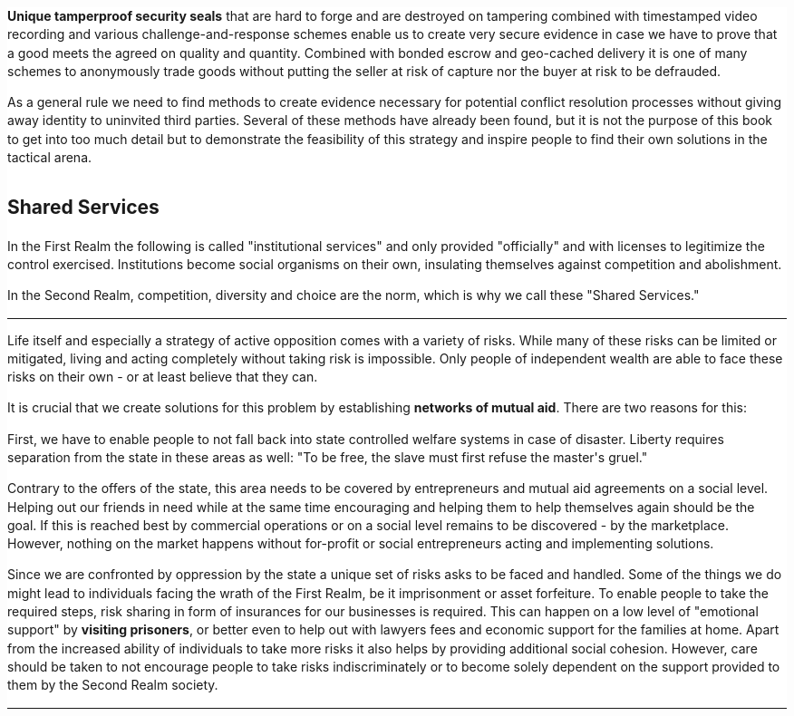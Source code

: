 **Unique tamperproof security seals** that are hard to forge and are destroyed
on tampering combined with timestamped video recording and various
challenge-and-response schemes enable us to create very secure evidence in
case we have to prove that a good meets the agreed on quality and quantity.
Combined with bonded escrow and geo-cached delivery it is one of many schemes
to anonymously trade goods without putting the seller at risk of capture nor
the buyer at risk to be defrauded.

As a general rule we need to find methods to create evidence necessary for
potential conflict resolution processes without giving away identity to
uninvited third parties. Several of these methods have already been found, but
it is not the purpose of this book to get into too much detail but to
demonstrate the feasibility of this strategy and inspire people to find their
own solutions in the tactical arena.

## Shared Services

In the First Realm the following is called "institutional services" and only
provided "officially" and with licenses to legitimize the control exercised.
Institutions become social organisms on their own, insulating themselves
against competition and abolishment. 

In the Second Realm, competition, diversity and choice are the norm, which is
why we call these "Shared Services."

---

Life itself and especially a strategy of active opposition comes with a variety
of risks. While many of these risks can be limited or mitigated, living and
acting completely without taking risk is impossible. Only people of independent
wealth are able to face these risks on their own - or at least believe that
they can.

It is crucial that we create solutions for this problem by establishing
**networks of mutual aid**. There are two reasons for this:

First, we have to enable people to not fall back into state controlled welfare
systems in case of disaster.  Liberty requires separation from the state in
these areas as well: "To be free, the slave must first refuse the master's
gruel."

Contrary to the offers of the state, this area needs to be covered by
entrepreneurs and mutual aid agreements on a social level. Helping out our
friends in need while at the same time encouraging and helping them to help
themselves again should be the goal. If this is reached best by commercial
operations or on a social level remains to be discovered - by the marketplace.
However, nothing on the market happens without for-profit or social
entrepreneurs acting and implementing solutions.

Since we are confronted by oppression by the state a unique set of risks asks
to be faced and handled. Some of the things we do might lead to individuals
facing the wrath of the First Realm, be it imprisonment or asset forfeiture. To
enable people to take the required steps, risk sharing in form of insurances
for our businesses is required. This can happen on a low level of "emotional
support" by **visiting prisoners**, or better even to help out with lawyers
fees and economic support for the families at home. Apart from the increased
ability of individuals to take more risks it also helps by providing additional
social cohesion. However, care should be taken to not encourage people to take
risks indiscriminately or to become solely dependent on the support provided to
them by the Second Realm society.

---